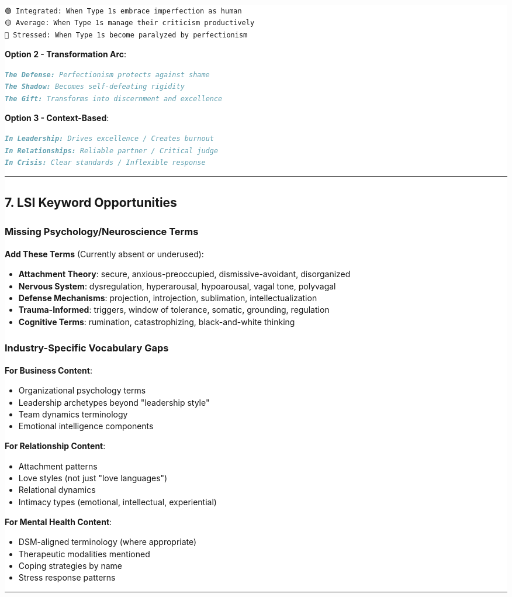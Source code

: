 ```markdown
🟢 Integrated: When Type 1s embrace imperfection as human
🟡 Average: When Type 1s manage their criticism productively
🔴 Stressed: When Type 1s become paralyzed by perfectionism
```

**Option 2 - Transformation Arc**:

```markdown
The Defense: Perfectionism protects against shame
The Shadow: Becomes self-defeating rigidity
The Gift: Transforms into discernment and excellence
```

**Option 3 - Context-Based**:

```markdown
In Leadership: Drives excellence / Creates burnout
In Relationships: Reliable partner / Critical judge
In Crisis: Clear standards / Inflexible response
```

---

## 7. LSI Keyword Opportunities

### Missing Psychology/Neuroscience Terms

**Add These Terms** (Currently absent or underused):

- **Attachment Theory**: secure, anxious-preoccupied, dismissive-avoidant, disorganized
- **Nervous System**: dysregulation, hyperarousal, hypoarousal, vagal tone, polyvagal
- **Defense Mechanisms**: projection, introjection, sublimation, intellectualization
- **Trauma-Informed**: triggers, window of tolerance, somatic, grounding, regulation
- **Cognitive Terms**: rumination, catastrophizing, black-and-white thinking

### Industry-Specific Vocabulary Gaps

**For Business Content**:

- Organizational psychology terms
- Leadership archetypes beyond "leadership style"
- Team dynamics terminology
- Emotional intelligence components

**For Relationship Content**:

- Attachment patterns
- Love styles (not just "love languages")
- Relational dynamics
- Intimacy types (emotional, intellectual, experiential)

**For Mental Health Content**:

- DSM-aligned terminology (where appropriate)
- Therapeutic modalities mentioned
- Coping strategies by name
- Stress response patterns

---